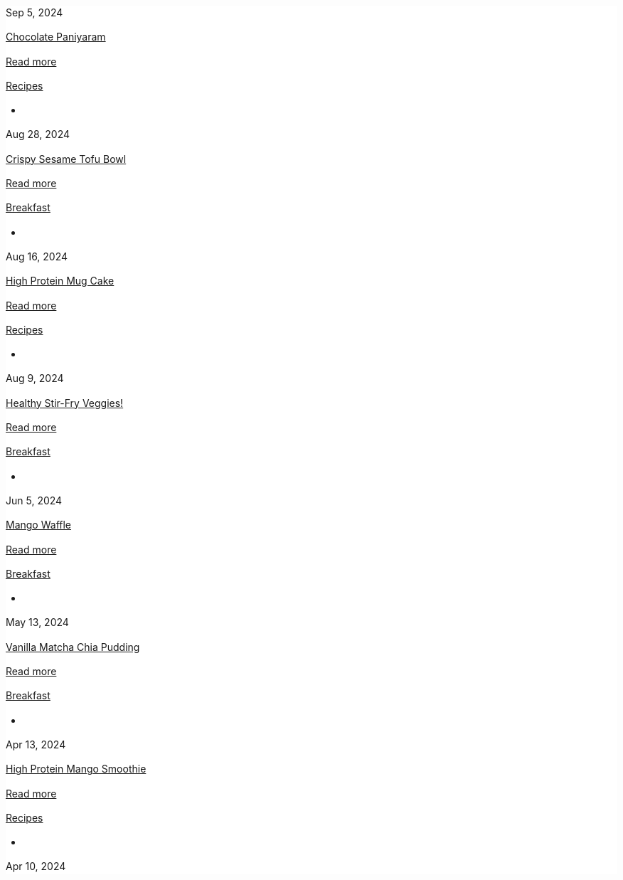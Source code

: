 Sep 5, 2024

[Chocolate Paniyaram](https://originnutrition.in/chocolate-paniyaram/)

[Read more](https://originnutrition.in/chocolate-paniyaram/)

[Recipes](https://originnutrition.in/recipes/?category=recipes#recipes)
- [](https://originnutrition.in/crispy-sesame-tofu-bowl/)

Aug 28, 2024

[Crispy Sesame Tofu Bowl](https://originnutrition.in/crispy-sesame-tofu-bowl/)

[Read more](https://originnutrition.in/crispy-sesame-tofu-bowl/)

[Breakfast](https://originnutrition.in/recipes/?category=breakfast#recipes)
- [](https://originnutrition.in/high-protein-mug-cake/)

Aug 16, 2024

[High Protein Mug Cake](https://originnutrition.in/high-protein-mug-cake/)

[Read more](https://originnutrition.in/high-protein-mug-cake/)

[Recipes](https://originnutrition.in/recipes/?category=recipes#recipes)
- [](https://originnutrition.in/healthy-stir-fry-veggies/)

Aug 9, 2024

[Healthy Stir-Fry Veggies!](https://originnutrition.in/healthy-stir-fry-veggies/)

[Read more](https://originnutrition.in/healthy-stir-fry-veggies/)

[Breakfast](https://originnutrition.in/recipes/?category=breakfast#recipes)
- [](https://originnutrition.in/mango-waffle/)

Jun 5, 2024

[Mango Waffle](https://originnutrition.in/mango-waffle/)

[Read more](https://originnutrition.in/mango-waffle/)

[Breakfast](https://originnutrition.in/recipes/?category=breakfast#recipes)
- [](https://originnutrition.in/vanilla-matcha-chia-pudding/)

May 13, 2024

[Vanilla Matcha Chia Pudding](https://originnutrition.in/vanilla-matcha-chia-pudding/)

[Read more](https://originnutrition.in/vanilla-matcha-chia-pudding/)

[Breakfast](https://originnutrition.in/recipes/?category=breakfast#recipes)
- [](https://originnutrition.in/high-protein-mango-smoothie/)

Apr 13, 2024

[High Protein Mango Smoothie](https://originnutrition.in/high-protein-mango-smoothie/)

[Read more](https://originnutrition.in/high-protein-mango-smoothie/)

[Recipes](https://originnutrition.in/recipes/?category=recipes#recipes)
- [](https://originnutrition.in/high-protein-besan-chilla/)

Apr 10, 2024
